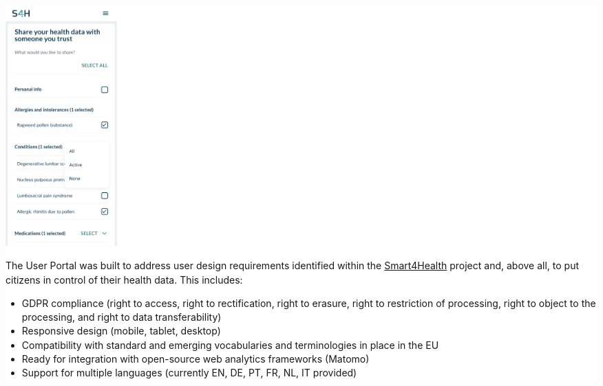 <img src="./img/app-sharing.png" alt="Sharing data" height="350" >
</p>     



The User Portal was built to address user design requirements identified within the [Smart4Health](https://smart4health.eu) project and, above all, to put citizens in control of their health data. This includes:

* GDPR compliance (right to access, right to rectification, right to erasure, right to restriction of processing, right to object to the processing, and right to data transferability)
* Responsive design (mobile, tablet, desktop)
* Compatibility with standard and emerging vocabularies and terminologies in place in the EU
* Ready for integration with open-source web analytics frameworks (Matomo)
* Support for multiple languages (currently EN, DE, PT, FR, NL, IT provided)
